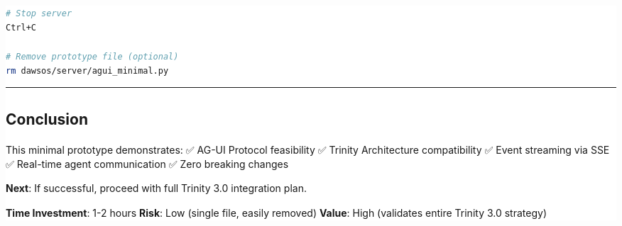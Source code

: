 ```bash
# Stop server
Ctrl+C

# Remove prototype file (optional)
rm dawsos/server/agui_minimal.py
```

---

## Conclusion

This minimal prototype demonstrates:
✅ AG-UI Protocol feasibility
✅ Trinity Architecture compatibility
✅ Event streaming via SSE
✅ Real-time agent communication
✅ Zero breaking changes

**Next**: If successful, proceed with full Trinity 3.0 integration plan.

**Time Investment**: 1-2 hours
**Risk**: Low (single file, easily removed)
**Value**: High (validates entire Trinity 3.0 strategy)
